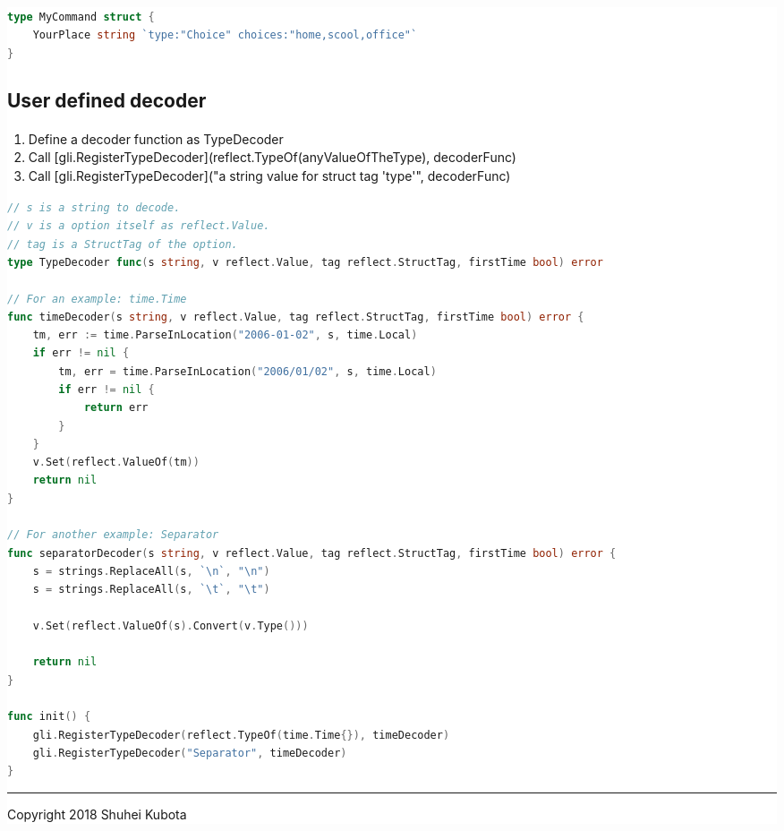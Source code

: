 ```go
type MyCommand struct {
    YourPlace string `type:"Choice" choices:"home,scool,office"`
}
```

## User defined decoder

1. Define a decoder function as TypeDecoder
2. Call [gli.RegisterTypeDecoder](reflect.TypeOf(anyValueOfTheType), decoderFunc)
2. Call [gli.RegisterTypeDecoder]("a string value for struct tag 'type'", decoderFunc)


```go
// s is a string to decode.
// v is a option itself as reflect.Value.
// tag is a StructTag of the option.
type TypeDecoder func(s string, v reflect.Value, tag reflect.StructTag, firstTime bool) error

// For an example: time.Time
func timeDecoder(s string, v reflect.Value, tag reflect.StructTag, firstTime bool) error {
	tm, err := time.ParseInLocation("2006-01-02", s, time.Local)
	if err != nil {
		tm, err = time.ParseInLocation("2006/01/02", s, time.Local)
		if err != nil {
			return err
		}
	}
	v.Set(reflect.ValueOf(tm))
	return nil
}

// For another example: Separator
func separatorDecoder(s string, v reflect.Value, tag reflect.StructTag, firstTime bool) error {
	s = strings.ReplaceAll(s, `\n`, "\n")
	s = strings.ReplaceAll(s, `\t`, "\t")

	v.Set(reflect.ValueOf(s).Convert(v.Type()))

	return nil
}

func init() {
	gli.RegisterTypeDecoder(reflect.TypeOf(time.Time{}), timeDecoder)
	gli.RegisterTypeDecoder("Separator", timeDecoder)
}
```

----

Copyright 2018 Shuhei Kubota





